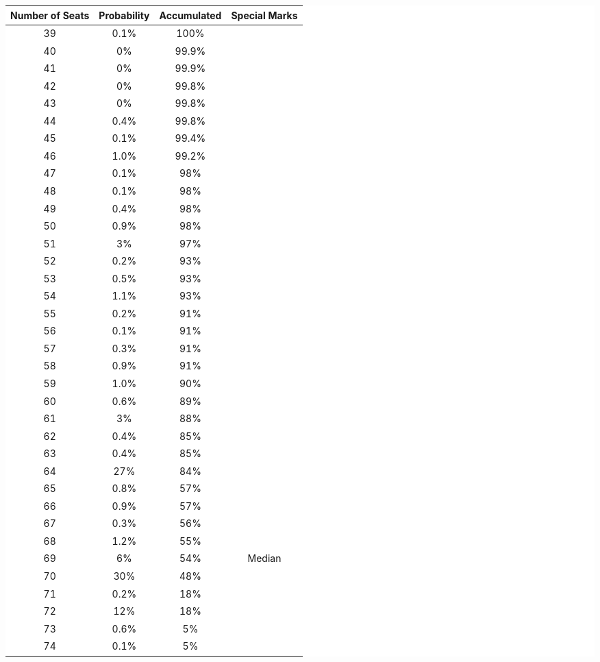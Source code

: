 | Number of Seats | Probability | Accumulated | Special Marks |
|:---------------:|:-----------:|:-----------:|:-------------:|
| 39 | 0.1% | 100% |  |
| 40 | 0% | 99.9% |  |
| 41 | 0% | 99.9% |  |
| 42 | 0% | 99.8% |  |
| 43 | 0% | 99.8% |  |
| 44 | 0.4% | 99.8% |  |
| 45 | 0.1% | 99.4% |  |
| 46 | 1.0% | 99.2% |  |
| 47 | 0.1% | 98% |  |
| 48 | 0.1% | 98% |  |
| 49 | 0.4% | 98% |  |
| 50 | 0.9% | 98% |  |
| 51 | 3% | 97% |  |
| 52 | 0.2% | 93% |  |
| 53 | 0.5% | 93% |  |
| 54 | 1.1% | 93% |  |
| 55 | 0.2% | 91% |  |
| 56 | 0.1% | 91% |  |
| 57 | 0.3% | 91% |  |
| 58 | 0.9% | 91% |  |
| 59 | 1.0% | 90% |  |
| 60 | 0.6% | 89% |  |
| 61 | 3% | 88% |  |
| 62 | 0.4% | 85% |  |
| 63 | 0.4% | 85% |  |
| 64 | 27% | 84% |  |
| 65 | 0.8% | 57% |  |
| 66 | 0.9% | 57% |  |
| 67 | 0.3% | 56% |  |
| 68 | 1.2% | 55% |  |
| 69 | 6% | 54% | Median |
| 70 | 30% | 48% |  |
| 71 | 0.2% | 18% |  |
| 72 | 12% | 18% |  |
| 73 | 0.6% | 5% |  |
| 74 | 0.1% | 5% |  |